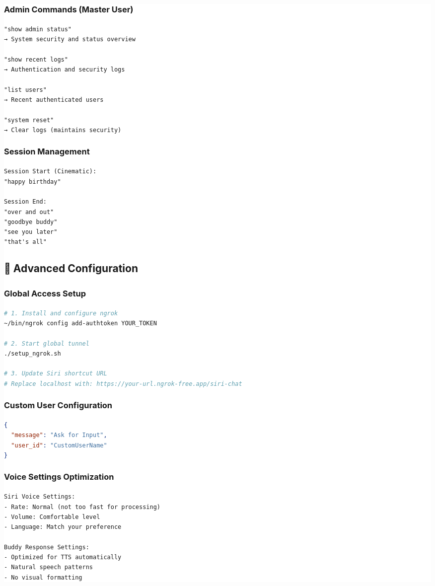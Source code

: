 ### Admin Commands (Master User)
```
"show admin status"
→ System security and status overview

"show recent logs"
→ Authentication and security logs

"list users"
→ Recent authenticated users

"system reset"
→ Clear logs (maintains security)
```

### Session Management
```
Session Start (Cinematic):
"happy birthday"

Session End:
"over and out"
"goodbye buddy"
"see you later"
"that's all"
```

## 🔧 Advanced Configuration

### Global Access Setup
```bash
# 1. Install and configure ngrok
~/bin/ngrok config add-authtoken YOUR_TOKEN

# 2. Start global tunnel
./setup_ngrok.sh

# 3. Update Siri shortcut URL
# Replace localhost with: https://your-url.ngrok-free.app/siri-chat
```

### Custom User Configuration
```json
{
  "message": "Ask for Input",
  "user_id": "CustomUserName"
}
```

### Voice Settings Optimization
```
Siri Voice Settings:
- Rate: Normal (not too fast for processing)
- Volume: Comfortable level
- Language: Match your preference

Buddy Response Settings:
- Optimized for TTS automatically
- Natural speech patterns
- No visual formatting
```
